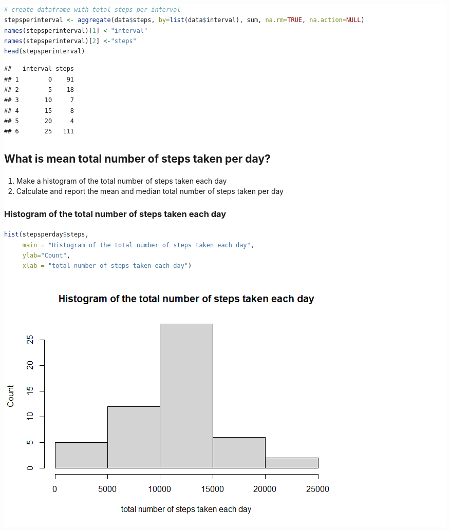 ```r
# create dataframe with total steps per interval
stepsperinterval <- aggregate(data$steps, by=list(data$interval), sum, na.rm=TRUE, na.action=NULL)
names(stepsperinterval)[1] <-"interval"
names(stepsperinterval)[2] <-"steps"
head(stepsperinterval)
```

```
##   interval steps
## 1        0    91
## 2        5    18
## 3       10     7
## 4       15     8
## 5       20     4
## 6       25   111
```

## What is mean total number of steps taken per day?
1. Make a histogram of the total number of steps taken each day
2. Calculate and report the mean and median total number of steps taken per day


### Histogram of the total number of steps taken each day

```r
hist(stepsperday$steps, 
     main = "Histogram of the total number of steps taken each day",
     ylab="Count",
     xlab = "total number of steps taken each day")
```

![](PA1_template_files/figure-html/unnamed-chunk-3-1.png)
